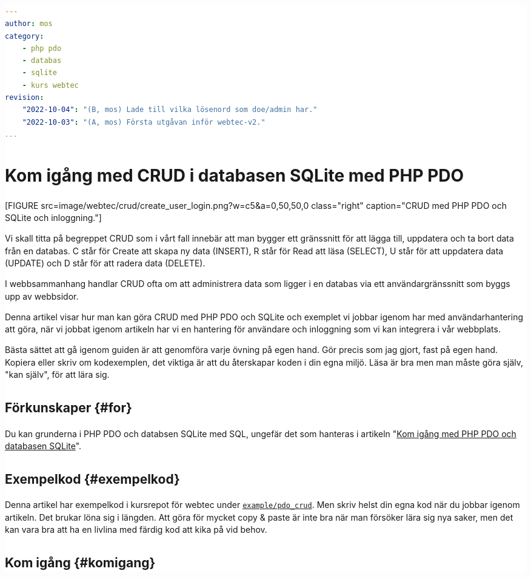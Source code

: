 ```yaml
---
author: mos
category:
    - php pdo
    - databas
    - sqlite
    - kurs webtec
revision:
    "2022-10-04": "(B, mos) Lade till vilka lösenord som doe/admin har."
    "2022-10-03": "(A, mos) Första utgåvan inför webtec-v2."
...
```

Kom igång med CRUD i databasen SQLite med PHP PDO
==================================

[FIGURE src=image/webtec/crud/create_user_login.png?w=c5&a=0,50,50,0 class="right" caption="CRUD med PHP PDO och SQLite och inloggning."]

Vi skall titta på begreppet CRUD som i vårt fall innebär att man bygger ett gränssnitt för att lägga till, uppdatera och ta bort data från en databas. C står för Create att skapa ny data (INSERT), R står för Read att läsa (SELECT), U står för att uppdatera data (UPDATE) och D står för att radera data (DELETE).

I webbsammanhang handlar CRUD ofta om att administrera data som ligger i en databas via ett användargränssnitt som byggs upp av webbsidor.

Denna artikel visar hur man kan göra CRUD med PHP PDO och SQLite och exemplet vi jobbar igenom har med användarhantering att göra, när vi jobbat igenom artikeln har vi en hantering för användare och inloggning som vi kan integrera i vår webbplats.



Bästa sättet att gå igenom guiden är att genomföra varje övning på egen hand. Gör precis som jag gjort, fast på egen hand. Kopiera eller skriv om kodexemplen, det viktiga är att du återskapar koden i din egna miljö. Läsa är bra men man måste göra själv, "kan själv", för att lära sig.



Förkunskaper {#for}
--------------------------------------

Du kan grunderna i PHP PDO och databsen SQLite med SQL, ungefär det som hanteras i artikeln "[Kom igång med PHP PDO och databasen SQLite](kunskap/kom-igang-med-php-pdo-och-databasen-sqlite)".



Exempelkod {#exempelkod}
--------------------------------------

Denna artikel har exempelkod i kursrepot för webtec under [`example/pdo_crud`](https://github.com/dbwebb-se/webtec/tree/main/example/pdo_crud). Men skriv helst din egna kod när du jobbar igenom artikeln. Det brukar löna sig i längden. Att göra för mycket copy & paste är inte bra när man försöker lära sig nya saker, men det kan vara bra att ha en livlina med färdig kod att kika på vid behov.



Kom igång {#komigang}
--------------------------------------
